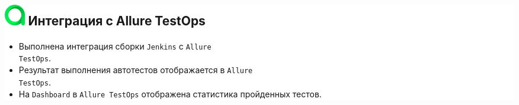 <a id="testops"></a>
## <a name="Интеграция с Allure TestOps"><img src="src/test/resources/media/icons/AllureTestOps.svg" width="4%"/> **Интеграция с Allure TestOps** </a>

- Выполнена интеграция сборки <code>Jenkins</code> с <code>Allure TestOps</code>. 
- Результат выполнения автотестов отображается в <code>Allure TestOps</code>. 
- На <code>Dashboard</code> в <code>Allure TestOps</code> отображена статистика пройденных тестов.

<p align="center">